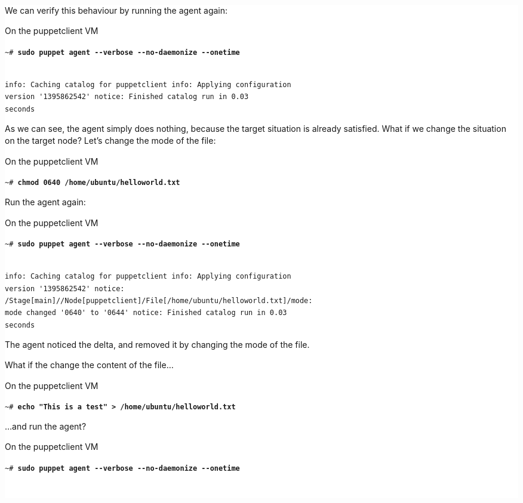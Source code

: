 <p>
We can verify this behaviour by running the agent again:
</p>

<p>
<span class="filename beforecode">On the puppetclient VM</span>
</p><pre><code>~# <strong>sudo puppet agent --verbose --no-daemonize --onetime</strong>

info: Caching catalog for puppetclient
info: Applying configuration version '1395862542'
notice: Finished catalog run in 0.03 seconds</code></pre>
<p></p>

<p>
As we can see, the agent simply does nothing, because the target situation is already satisfied. What if we change the situation on the target node? Let’s change the mode of the file:
</p>

<p>
<span class="filename beforecode">On the puppetclient VM</span>
<pre><code>~# <strong>chmod 0640 /home/ubuntu/helloworld.txt</strong></code></pre>
</p>

<p>
Run the agent again:
</p>

<p>
<span class="filename beforecode">On the puppetclient VM</span>
<pre><code>~# <strong>sudo puppet agent --verbose --no-daemonize --onetime</strong>

info: Caching catalog for puppetclient
info: Applying configuration version '1395862542'
notice: /Stage[main]//Node[puppetclient]/File[/home/ubuntu/helloworld.txt]/mode: mode changed '0640' to '0644'
notice: Finished catalog run in 0.03 seconds</code></pre>
</p>

<p>
The agent noticed the delta, and removed it by changing the mode of the file.
</p>

<p>
What if the change the content of the file…
</p>

<p>
<span class="filename beforecode">On the puppetclient VM</span>
<pre><code>~# <strong>echo "This is a test" &gt; /home/ubuntu/helloworld.txt</strong></code></pre>
</p>

<p>
…and run the agent?
</p>

<p>
<span class="filename beforecode">On the puppetclient VM</span>
</p><pre><code>~# <strong>sudo puppet agent --verbose --no-daemonize --onetime</strong>
